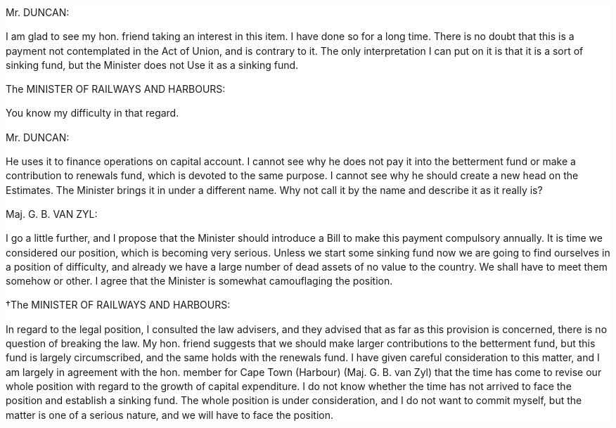 </speech>

<speech by="#duncan">

<from>Mr. <person refersTo="hansard_za">DUNCAN</person>:</from>

<p>I am glad to see my hon. friend taking an interest in this item. I have <span class="col_5033-5034" refersTo="page_1177"/>done so for a long time. There is no doubt that this is a payment not contemplated in the Act of Union, and is contrary to it. The only interpretation I can put on it is that it is a sort of sinking fund, but the Minister does not Use it as a sinking fund.</p>

</speech>

<speech by="#minister_of_railways_and_harbours">

<from>The <person refersTo="hansard_za">MINISTER OF RAILWAYS AND HARBOURS</person>:</from>

<p>You know my difficulty in that regard.</p>

</speech>

<speech by="#duncan">

<from>Mr. <person refersTo="hansard_za">DUNCAN</person>:</from>

<p>He uses it to finance operations on capital account. I cannot see why he does not pay it into the betterment fund or make a contribution to renewals fund, which is devoted to the same purpose. I cannot see why he should create a new head on the Estimates. The Minister brings it in under a different name. Why not call it by the name and describe it as it really is?</p>

</speech>

<speech by="#van_zyl">

<from>Maj. <person refersTo="hansard_za">G. B. VAN ZYL</person>:</from>

<p>I go a little further, and I propose that the Minister should introduce a Bill to make this payment compulsory annually. It is time we considered our position, which is becoming very serious. Unless we start some sinking fund now we are going to find ourselves in a position of difficulty, and already we have a large number of dead assets of no value to the country. We shall have to meet them somehow or other. I agree that the Minister is somewhat camouflaging the position.</p>

</speech>

<speech by="#minister_of_railways_and_harbours">

<from>&#x2020;The <person refersTo="hansard_za">MINISTER OF RAILWAYS AND HARBOURS</person>:</from>

<p>In regard to the legal position, I consulted the law advisers, and they advised that as far as this provision is concerned, there is no question of breaking the law. My hon. friend suggests that we should make larger contributions to the betterment fund, but this fund is largely circumscribed, and the same holds with the renewals fund. I have given careful consideration to this matter, and I am largely in agreement with the hon. member for Cape Town (Harbour) (Maj. G. B. van Zyl) that the time has come to revise our whole position with regard to the growth of capital expenditure. I do not know whether the time has not arrived to face the position and establish a sinking fund. The whole position is under consideration, and I do not want to commit myself, but the matter is one of a serious nature, and we will have to face the position.</p>

</speech>

<speech by="#jagger">
